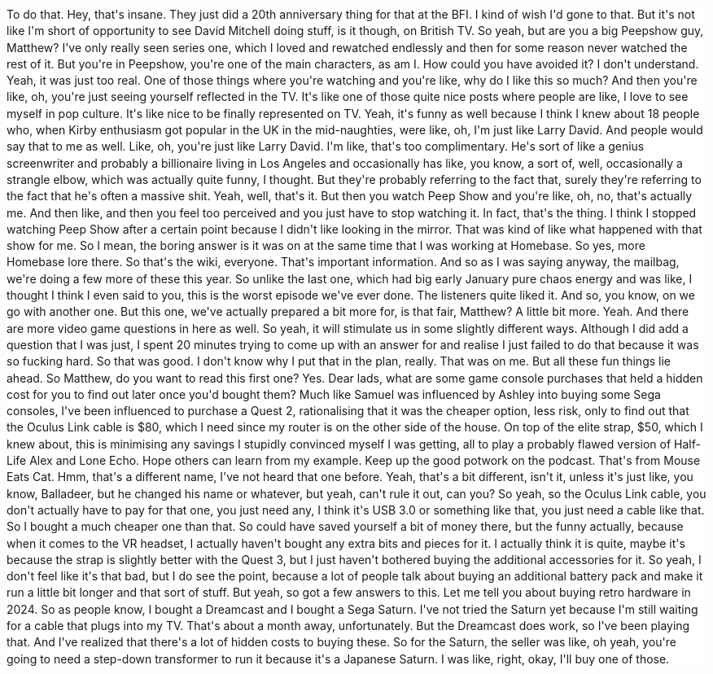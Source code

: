 To do that. Hey, that's insane. They just did a 20th anniversary thing for that at the BFI.
I kind of wish I'd gone to that. But it's not like I'm short of opportunity to see David Mitchell doing stuff, is it though, on British TV. So yeah, but are you a big Peepshow guy, Matthew?
I've only really seen series one, which I loved and rewatched endlessly and then for some reason never watched the rest of it.
But you're in Peepshow, you're one of the main characters, as am I. How could you have avoided it? I don't understand.
Yeah, it was just too real. One of those things where you're watching and you're like, why do I like this so much? And then you're like, oh, you're just seeing yourself reflected in the TV.
It's like one of those quite nice posts where people are like, I love to see myself in pop culture. It's like nice to be finally represented on TV.
Yeah, it's funny as well because I think I knew about 18 people who, when Kirby enthusiasm got popular in the UK in the mid-naughties, were like, oh, I'm just like Larry David. And people would say that to me as well. Like, oh, you're just like Larry David.
I'm like, that's too complimentary. He's sort of like a genius screenwriter and probably a billionaire living in Los Angeles and occasionally has like, you know, a sort of, well, occasionally a strangle elbow, which was actually quite funny, I thought.
But they're probably referring to the fact that, surely they're referring to the fact that he's often a massive shit.
Yeah, well, that's it. But then you watch Peep Show and you're like, oh, no, that's actually me. And then like, and then you feel too perceived and you just have to stop watching it.
In fact, that's the thing. I think I stopped watching Peep Show after a certain point because I didn't like looking in the mirror. That was kind of like what happened with that show for me.
So I mean, the boring answer is it was on at the same time that I was working at Homebase.
So yes, more Homebase lore there. So that's the wiki, everyone. That's important information.
And so as I was saying anyway, the mailbag, we're doing a few more of these this year. So unlike the last one, which had big early January pure chaos energy and was like, I thought I think I even said to you, this is the worst episode we've ever done. The listeners quite liked it.
And so, you know, on we go with another one. But this one, we've actually prepared a bit more for, is that fair, Matthew?
A little bit more.
Yeah. And there are more video game questions in here as well. So yeah, it will stimulate us in some slightly different ways.
Although I did add a question that I was just, I spent 20 minutes trying to come up with an answer for and realise I just failed to do that because it was so fucking hard. So that was good. I don't know why I put that in the plan, really.
That was on me. But all these fun things lie ahead. So Matthew, do you want to read this first one?
Yes. Dear lads, what are some game console purchases that held a hidden cost for you to find out later once you'd bought them? Much like Samuel was influenced by Ashley into buying some Sega consoles, I've been influenced to purchase a Quest 2, rationalising that it was the cheaper option, less risk, only to find out that the Oculus Link cable is $80, which I need since my router is on the other side of the house.
On top of the elite strap, $50, which I knew about, this is minimising any savings I stupidly convinced myself I was getting, all to play a probably flawed version of Half-Life Alex and Lone Echo. Hope others can learn from my example. Keep up the good potwork on the podcast.
That's from Mouse Eats Cat. Hmm, that's a different name, I've not heard that one before.
Yeah, that's a bit different, isn't it, unless it's just like, you know, Balladeer, but he changed his name or whatever, but yeah, can't rule it out, can you? So yeah, so the Oculus Link cable, you don't actually have to pay for that one, you just need any, I think it's USB 3.0 or something like that, you just need a cable like that. So I bought a much cheaper one than that.
So could have saved yourself a bit of money there, but the funny actually, because when it comes to the VR headset, I actually haven't bought any extra bits and pieces for it. I actually think it is quite, maybe it's because the strap is slightly better with the Quest 3, but I just haven't bothered buying the additional accessories for it. So yeah, I don't feel like it's that bad, but I do see the point, because a lot of people talk about buying an additional battery pack and make it run a little bit longer and that sort of stuff.
But yeah, so got a few answers to this. Let me tell you about buying retro hardware in 2024. So as people know, I bought a Dreamcast and I bought a Sega Saturn.
I've not tried the Saturn yet because I'm still waiting for a cable that plugs into my TV. That's about a month away, unfortunately. But the Dreamcast does work, so I've been playing that.
And I've realized that there's a lot of hidden costs to buying these. So for the Saturn, the seller was like, oh yeah, you're going to need a step-down transformer to run it because it's a Japanese Saturn. I was like, right, okay, I'll buy one of those.
